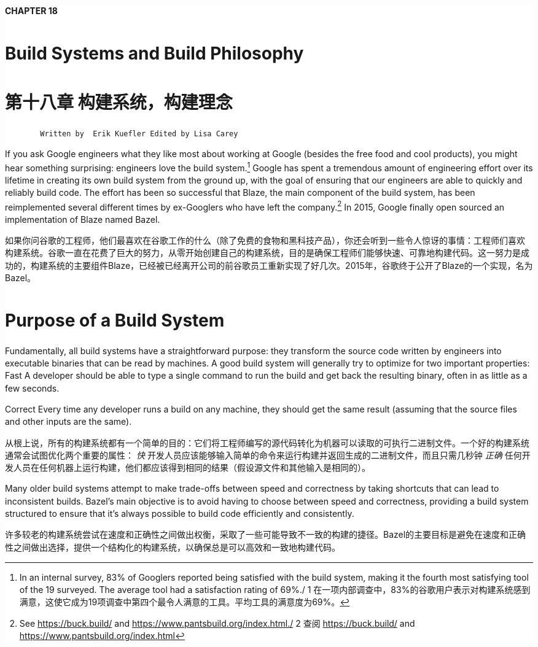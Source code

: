 **CHAPTER 18**

# Build Systems and Build Philosophy

# 第十八章 构建系统，构建理念

            Written by  Erik Kuefler Edited by Lisa Carey

If you ask Google engineers what they like most about working at Google (besides the free food and cool products), you might hear something surprising: engineers love the build system.[^1] Google has spent a tremendous amount of engineering effort over its lifetime in creating its own build system from the ground up, with the goal of ensuring that our engineers are able to quickly and reliably build code. The effort has been so successful that Blaze, the main component of the build system, has been reimplemented several different times by ex-Googlers who have left the company.[^2] In 2015, Google finally open sourced an implementation of Blaze named Bazel.

如果你问谷歌的工程师，他们最喜欢在谷歌工作的什么（除了免费的食物和黑科技产品），你还会听到一些令人惊讶的事情：工程师们喜欢构建系统。谷歌一直在花费了巨大的努力，从零开始创建自己的构建系统，目的是确保工程师们能够快速、可靠地构建代码。这一努力是成功的，构建系统的主要组件Blaze，已经被已经离开公司的前谷歌员工重新实现了好几次。2015年，谷歌终于公开了Blaze的一个实现，名为Bazel。

> [^1]:	In an internal survey, 83% of Googlers reported being satisfied with the build system, making it the fourth most satisfying tool of the 19 surveyed. The average tool had a satisfaction rating of 69%./
> 1  在一项内部调查中，83%的谷歌用户表示对构建系统感到满意，这使它成为19项调查中第四个最令人满意的工具。平均工具的满意度为69%。
> 
> [^2]:	See https://buck.build/ and https://www.pantsbuild.org/index.html./
> 2 查阅 https://buck.build/ and https://www.pantsbuild.org/index.html


# Purpose of a Build System
Fundamentally, all build systems have a straightforward purpose: they transform the source code written by engineers into executable binaries that can be read by machines. A good build system will generally try to optimize for two important properties:
Fast
	A developer should be able to type a single command to run the build and get back the resulting binary, often in as little as a few seconds.

Correct
	Every time any developer runs a build on any machine, they should get the same result (assuming that the source files and other inputs are the same).

从根上说，所有的构建系统都有一个简单的目的：它们将工程师编写的源代码转化为机器可以读取的可执行二进制文件。一个好的构建系统通常会试图优化两个重要的属性：
*快*
	开发人员应该能够输入简单的命令来运行构建并返回生成的二进制文件，而且只需几秒钟
*正确*
	任何开发人员在任何机器上运行构建，他们都应该得到相同的结果（假设源文件和其他输入是相同的）。

Many older build systems attempt to make trade-offs between speed and correctness by taking shortcuts that can lead to inconsistent builds. Bazel’s main objective is to avoid having to choose between speed and correctness, providing a build system structured to ensure that it’s always possible to build code efficiently and consistently.

许多较老的构建系统尝试在速度和正确性之间做出权衡，采取了一些可能导致不一致的构建的捷径。Bazel的主要目标是避免在速度和正确性之间做出选择，提供一个结构化的构建系统，以确保总是可以高效和一致地构建代码。

